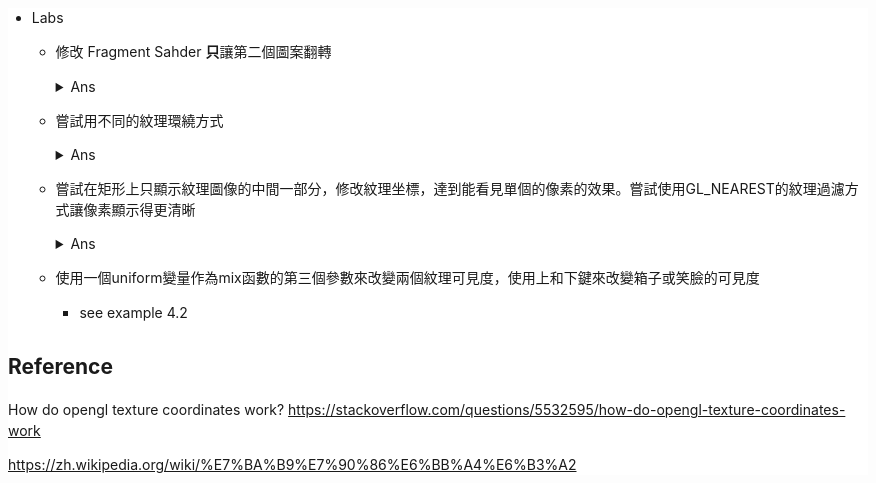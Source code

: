 * Labs
    * 修改 Fragment Sahder **只**讓第二個圖案翻轉
        <details>
            <summary>Ans</summary>
        ```glsl
        #version 450 core
        out vec4 FragColor;

        in vec2 TexCoord;
        in vec3 VertColor;

        uniform sampler2D tex1;
        uniform sampler2D tex2;

        uniform vec4 fColor;
        uniform float fMix;

        void main()
        {
            vec4 resultColor = mix(texture(tex1, TexCoord), texture(tex2, vec2(-TexCoord.x, TexCoord.y)), fMix) * fColor;
            FragColor = resultColor;
        }
        ```
        ![](https://i.imgur.com/iqejGwI.png)
        </details>
    * 嘗試用不同的紋理環繞方式
        <details>
            <summary>Ans</summary>
        ```cpp
        float vertices[] = {
        //     ---- 位置 ----       ---- 颜色 ----     - 纹理坐标 -
             0.5f,  0.5f, 0.0f,   1.0f, 0.0f, 0.0f,   2.0f, 2.0f,   // 右上
             0.5f, -0.5f, 0.0f,   0.0f, 1.0f, 0.0f,   2.0f, 0.0f,   // 右下
            -0.5f, -0.5f, 0.0f,   0.0f, 0.0f, 1.0f,   0.0f, 0.0f,   // 左下
            -0.5f,  0.5f, 0.0f,   1.0f, 1.0f, 0.0f,   0.0f, 2.0f    // 左上
        };
        ```
        * `GL_MIRRORED_REPEAT`
        ![](https://i.imgur.com/C2C5nFc.png)
        * `GL_CLAMP_TO_EDGE`
        ![](https://i.imgur.com/bJVn825.png)
        * `GL_CLAMP_TO_BORDER`
        ![](https://i.imgur.com/j0Z61gj.png)
        </details>
    * 嘗試在矩形上只顯示紋理圖像的中間一部分，修改紋理坐標，達到能看見單個的像素的效果。嘗試使用GL_NEAREST的紋理過濾方式讓像素顯示得更清晰
        <details>
            <summary>Ans</summary>
        * `GL_NEAREST`
        ![](https://i.imgur.com/ekXUvki.png)
        * `GL_LINEAR`
        ![](https://i.imgur.com/ZePNhxk.png)
        </details>
    * 使用一個uniform變量作為mix函數的第三個參數來改變兩個紋理可見度，使用上和下鍵來改變箱子或笑臉的可見度
        * see example 4.2

## Reference

How do opengl texture coordinates work?
https://stackoverflow.com/questions/5532595/how-do-opengl-texture-coordinates-work

https://zh.wikipedia.org/wiki/%E7%BA%B9%E7%90%86%E6%BB%A4%E6%B3%A2
